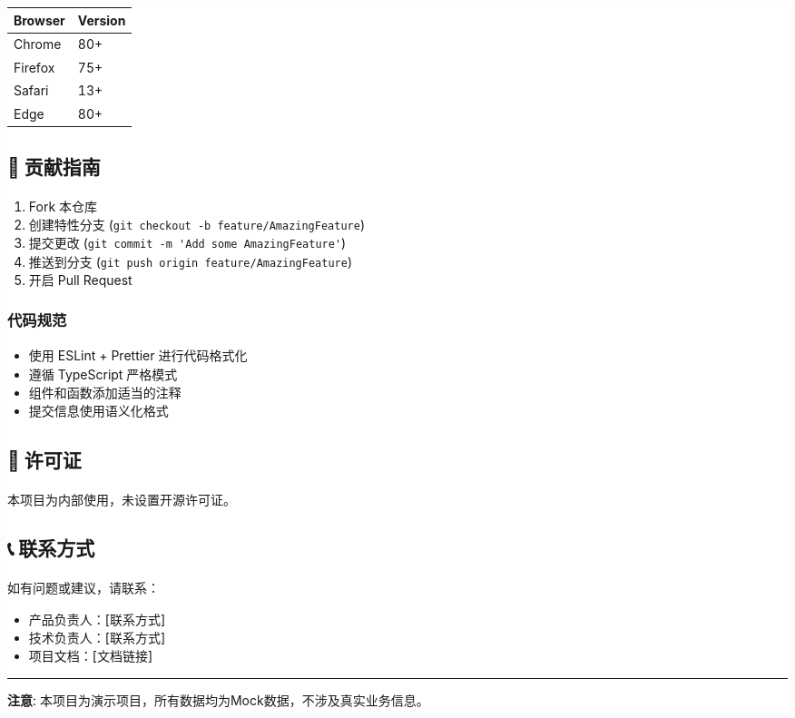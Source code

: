 | Browser | Version |
|---------|---------|
| Chrome  | 80+     |
| Firefox | 75+     |
| Safari  | 13+     |
| Edge    | 80+     |

## 🤝 贡献指南

1. Fork 本仓库
2. 创建特性分支 (`git checkout -b feature/AmazingFeature`)
3. 提交更改 (`git commit -m 'Add some AmazingFeature'`)
4. 推送到分支 (`git push origin feature/AmazingFeature`)
5. 开启 Pull Request

### 代码规范
- 使用 ESLint + Prettier 进行代码格式化
- 遵循 TypeScript 严格模式
- 组件和函数添加适当的注释
- 提交信息使用语义化格式

## 📄 许可证

本项目为内部使用，未设置开源许可证。

## 📞 联系方式

如有问题或建议，请联系：
- 产品负责人：[联系方式]
- 技术负责人：[联系方式]
- 项目文档：[文档链接]

---

**注意**: 本项目为演示项目，所有数据均为Mock数据，不涉及真实业务信息。